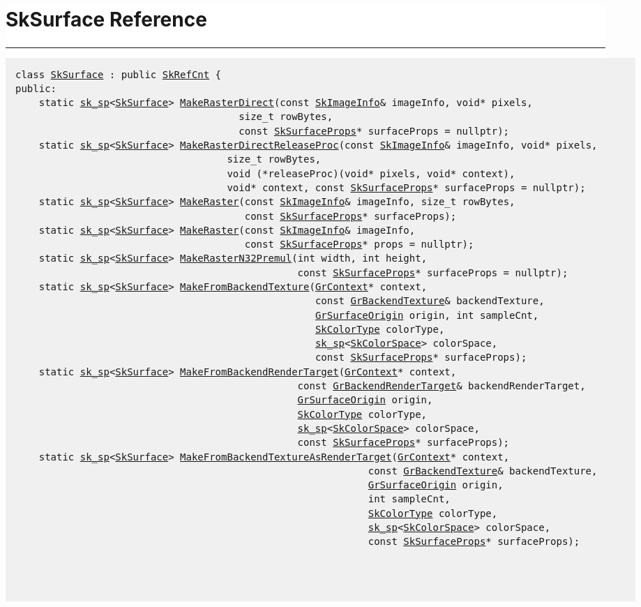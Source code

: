 SkSurface Reference
===


<a name='SkSurface'></a>

---

<pre style="padding: 1em 1em 1em 1em;width: 62.5em; background-color: #f0f0f0">
class <a href='SkSurface_Reference#SkSurface'>SkSurface</a> : public <a href='undocumented#SkRefCnt'>SkRefCnt</a> {
public:
    static <a href='undocumented#sk_sp'>sk_sp</a><<a href='SkSurface_Reference#SkSurface'>SkSurface</a>> <a href='#SkSurface_MakeRasterDirect'>MakeRasterDirect</a>(const <a href='SkImageInfo_Reference#SkImageInfo'>SkImageInfo</a>& imageInfo, void* pixels,
                                      size_t rowBytes,
                                      const <a href='undocumented#SkSurfaceProps'>SkSurfaceProps</a>* surfaceProps = nullptr);
    static <a href='undocumented#sk_sp'>sk_sp</a><<a href='SkSurface_Reference#SkSurface'>SkSurface</a>> <a href='#SkSurface_MakeRasterDirectReleaseProc'>MakeRasterDirectReleaseProc</a>(const <a href='SkImageInfo_Reference#SkImageInfo'>SkImageInfo</a>& imageInfo, void* pixels,
                                    size_t rowBytes,
                                    void (*releaseProc)(void* pixels, void* context),
                                    void* context, const <a href='undocumented#SkSurfaceProps'>SkSurfaceProps</a>* surfaceProps = nullptr);
    static <a href='undocumented#sk_sp'>sk_sp</a><<a href='SkSurface_Reference#SkSurface'>SkSurface</a>> <a href='#SkSurface_MakeRaster'>MakeRaster</a>(const <a href='SkImageInfo_Reference#SkImageInfo'>SkImageInfo</a>& imageInfo, size_t rowBytes,
                                       const <a href='undocumented#SkSurfaceProps'>SkSurfaceProps</a>* surfaceProps);
    static <a href='undocumented#sk_sp'>sk_sp</a><<a href='SkSurface_Reference#SkSurface'>SkSurface</a>> <a href='#SkSurface_MakeRaster'>MakeRaster</a>(const <a href='SkImageInfo_Reference#SkImageInfo'>SkImageInfo</a>& imageInfo,
                                       const <a href='undocumented#SkSurfaceProps'>SkSurfaceProps</a>* props = nullptr);
    static <a href='undocumented#sk_sp'>sk_sp</a><<a href='SkSurface_Reference#SkSurface'>SkSurface</a>> <a href='#SkSurface_MakeRasterN32Premul'>MakeRasterN32Premul</a>(int width, int height,
                                                const <a href='undocumented#SkSurfaceProps'>SkSurfaceProps</a>* surfaceProps = nullptr);
    static <a href='undocumented#sk_sp'>sk_sp</a><<a href='SkSurface_Reference#SkSurface'>SkSurface</a>> <a href='#SkSurface_MakeFromBackendTexture'>MakeFromBackendTexture</a>(<a href='undocumented#GrContext'>GrContext</a>* context,
                                                   const <a href='undocumented#GrBackendTexture'>GrBackendTexture</a>& backendTexture,
                                                   <a href='undocumented#GrSurfaceOrigin'>GrSurfaceOrigin</a> origin, int sampleCnt,
                                                   <a href='SkImageInfo_Reference#SkColorType'>SkColorType</a> colorType,
                                                   <a href='undocumented#sk_sp'>sk_sp</a><<a href='undocumented#SkColorSpace'>SkColorSpace</a>> colorSpace,
                                                   const <a href='undocumented#SkSurfaceProps'>SkSurfaceProps</a>* surfaceProps);
    static <a href='undocumented#sk_sp'>sk_sp</a><<a href='SkSurface_Reference#SkSurface'>SkSurface</a>> <a href='#SkSurface_MakeFromBackendRenderTarget'>MakeFromBackendRenderTarget</a>(<a href='undocumented#GrContext'>GrContext</a>* context,
                                                const <a href='undocumented#GrBackendRenderTarget'>GrBackendRenderTarget</a>& backendRenderTarget,
                                                <a href='undocumented#GrSurfaceOrigin'>GrSurfaceOrigin</a> origin,
                                                <a href='SkImageInfo_Reference#SkColorType'>SkColorType</a> colorType,
                                                <a href='undocumented#sk_sp'>sk_sp</a><<a href='undocumented#SkColorSpace'>SkColorSpace</a>> colorSpace,
                                                const <a href='undocumented#SkSurfaceProps'>SkSurfaceProps</a>* surfaceProps);
    static <a href='undocumented#sk_sp'>sk_sp</a><<a href='SkSurface_Reference#SkSurface'>SkSurface</a>> <a href='#SkSurface_MakeFromBackendTextureAsRenderTarget'>MakeFromBackendTextureAsRenderTarget</a>(<a href='undocumented#GrContext'>GrContext</a>* context,
                                                            const <a href='undocumented#GrBackendTexture'>GrBackendTexture</a>& backendTexture,
                                                            <a href='undocumented#GrSurfaceOrigin'>GrSurfaceOrigin</a> origin,
                                                            int sampleCnt,
                                                            <a href='SkImageInfo_Reference#SkColorType'>SkColorType</a> colorType,
                                                            <a href='undocumented#sk_sp'>sk_sp</a><<a href='undocumented#SkColorSpace'>SkColorSpace</a>> colorSpace,
                                                            const <a href='undocumented#SkSurfaceProps'>SkSurfaceProps</a>* surfaceProps);